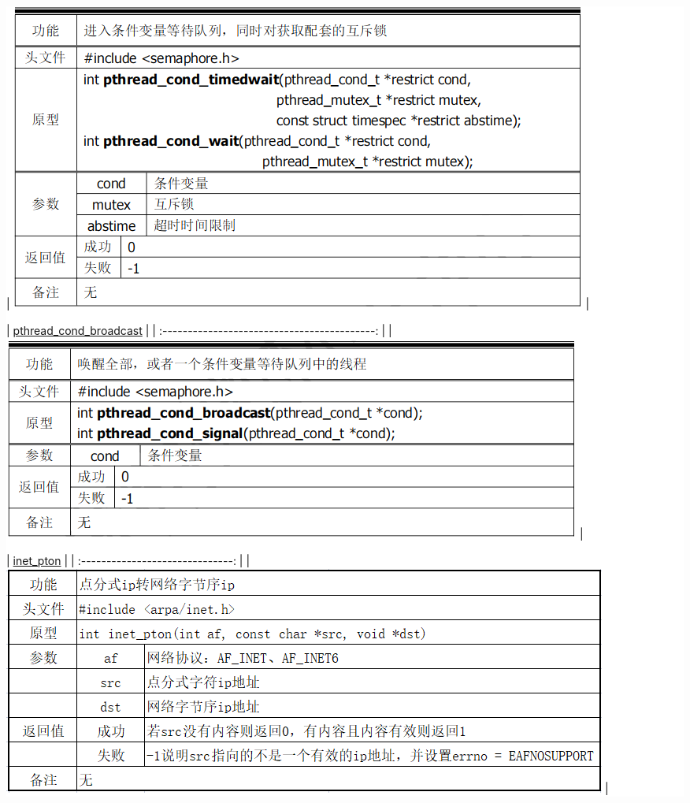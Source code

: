 |   ![](./asset/pthread_cond_wait.png)    |

<a id="pthread_cond_broadcast"></a>
| <a href="#thread">pthread_cond_broadcast</a> |
| :------------------------------------------: |
|   ![](./asset/pthread_cond_broadcast.png)    |

<a id="inet_pton"></a>
| <a href="#network">inet_pton</a> |
| :------------------------------: |
|    ![](./asset/inet_pton.png)    |
